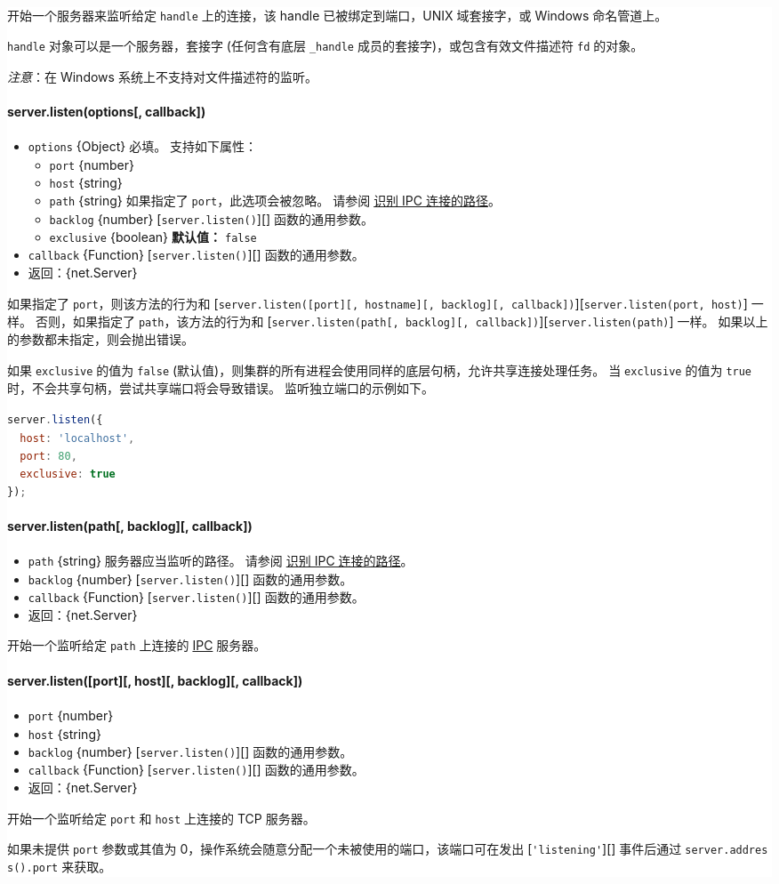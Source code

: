 开始一个服务器来监听给定 `handle` 上的连接，该 handle 已被绑定到端口，UNIX 域套接字，或 Windows 命名管道上。

`handle` 对象可以是一个服务器，套接字 (任何含有底层 `_handle` 成员的套接字)，或包含有效文件描述符 `fd` 的对象。

*注意*：在 Windows 系统上不支持对文件描述符的监听。

#### server.listen(options[, callback])


* `options` {Object} 必填。 支持如下属性：
  * `port` {number}
  * `host` {string}
  * `path` {string} 如果指定了 `port`，此选项会被忽略。 请参阅 [识别 IPC 连接的路径](#net_identifying_paths_for_ipc_connections)。
  * `backlog` {number} [`server.listen()`][] 函数的通用参数。
  * `exclusive` {boolean} **默认值：** `false`
* `callback` {Function} [`server.listen()`][] 函数的通用参数。
* 返回：{net.Server}

如果指定了 `port`，则该方法的行为和 [`server.listen([port][, hostname][, backlog][, callback])`][`server.listen(port, host)`] 一样。 否则，如果指定了 `path`，该方法的行为和 [`server.listen(path[, backlog][, callback])`][`server.listen(path)`] 一样。 如果以上的参数都未指定，则会抛出错误。

如果 `exclusive` 的值为 `false` (默认值)，则集群的所有进程会使用同样的底层句柄，允许共享连接处理任务。 当 `exclusive` 的值为 `true` 时，不会共享句柄，尝试共享端口将会导致错误。 监听独立端口的示例如下。

```js
server.listen({
  host: 'localhost',
  port: 80,
  exclusive: true
});
```

#### server.listen(path\[, backlog\]\[, callback\])


* `path` {string} 服务器应当监听的路径。 请参阅 [识别 IPC 连接的路径](#net_identifying_paths_for_ipc_connections)。
* `backlog` {number} [`server.listen()`][] 函数的通用参数。
* `callback` {Function} [`server.listen()`][] 函数的通用参数。
* 返回：{net.Server}

开始一个监听给定 `path` 上连接的 [IPC](#net_ipc_support) 服务器。

#### server.listen(\[port\]\[, host\]\[, backlog\]\[, callback\])

* `port` {number}
* `host` {string}
* `backlog` {number} [`server.listen()`][] 函数的通用参数。
* `callback` {Function} [`server.listen()`][] 函数的通用参数。
* 返回：{net.Server}

开始一个监听给定 `port` 和 `host` 上连接的 TCP 服务器。

如果未提供 `port` 参数或其值为 0，操作系统会随意分配一个未被使用的端口，该端口可在发出 [`'listening'`][] 事件后通过 `server.address().port` 来获取。
